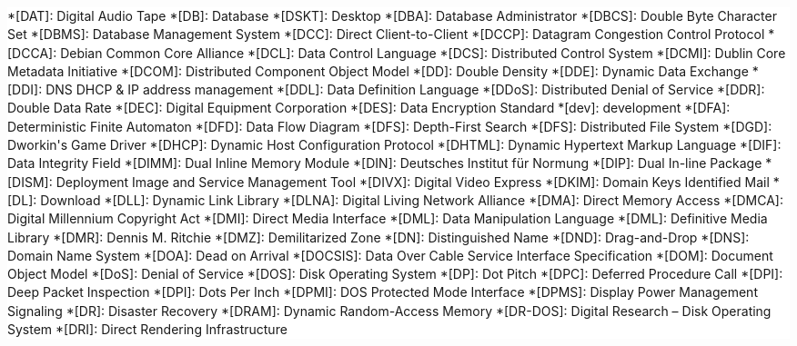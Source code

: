 *[DAT]: Digital Audio Tape
*[DB]: Database
*[DSKT]: Desktop
*[DBA]: Database Administrator
*[DBCS]: Double Byte Character Set
*[DBMS]: Database Management System
*[DCC]: Direct Client-to-Client
*[DCCP]: Datagram Congestion Control Protocol
*[DCCA]: Debian Common Core Alliance
*[DCL]: Data Control Language
*[DCS]: Distributed Control System
*[DCMI]: Dublin Core Metadata Initiative
*[DCOM]: Distributed Component Object Model
*[DD]: Double Density
*[DDE]: Dynamic Data Exchange
*[DDI]: DNS DHCP & IP address management
*[DDL]: Data Definition Language
*[DDoS]: Distributed Denial of Service
*[DDR]: Double Data Rate
*[DEC]: Digital Equipment Corporation
*[DES]: Data Encryption Standard
*[dev]: development
*[DFA]: Deterministic Finite Automaton
*[DFD]: Data Flow Diagram
*[DFS]: Depth-First Search
*[DFS]: Distributed File System
*[DGD]: Dworkin's Game Driver
*[DHCP]: Dynamic Host Configuration Protocol
*[DHTML]: Dynamic Hypertext Markup Language
*[DIF]: Data Integrity Field
*[DIMM]: Dual Inline Memory Module
*[DIN]: Deutsches Institut für Normung
*[DIP]: Dual In-line Package
*[DISM]: Deployment Image and Service Management Tool
*[DIVX]: Digital Video Express
*[DKIM]: Domain Keys Identified Mail
*[DL]: Download
*[DLL]: Dynamic Link Library
*[DLNA]: Digital Living Network Alliance
*[DMA]: Direct Memory Access
*[DMCA]: Digital Millennium Copyright Act
*[DMI]: Direct Media Interface
*[DML]: Data Manipulation Language
*[DML]: Definitive Media Library
*[DMR]: Dennis M. Ritchie
*[DMZ]: Demilitarized Zone
*[DN]: Distinguished Name
*[DND]: Drag-and-Drop
*[DNS]: Domain Name System
*[DOA]: Dead on Arrival
*[DOCSIS]: Data Over Cable Service Interface Specification
*[DOM]: Document Object Model
*[DoS]: Denial of Service
*[DOS]: Disk Operating System
*[DP]: Dot Pitch
*[DPC]: Deferred Procedure Call
*[DPI]: Deep Packet Inspection
*[DPI]: Dots Per Inch
*[DPMI]: DOS Protected Mode Interface
*[DPMS]: Display Power Management Signaling
*[DR]: Disaster Recovery
*[DRAM]: Dynamic Random-Access Memory
*[DR-DOS]: Digital Research – Disk Operating System
*[DRI]: Direct Rendering Infrastructure